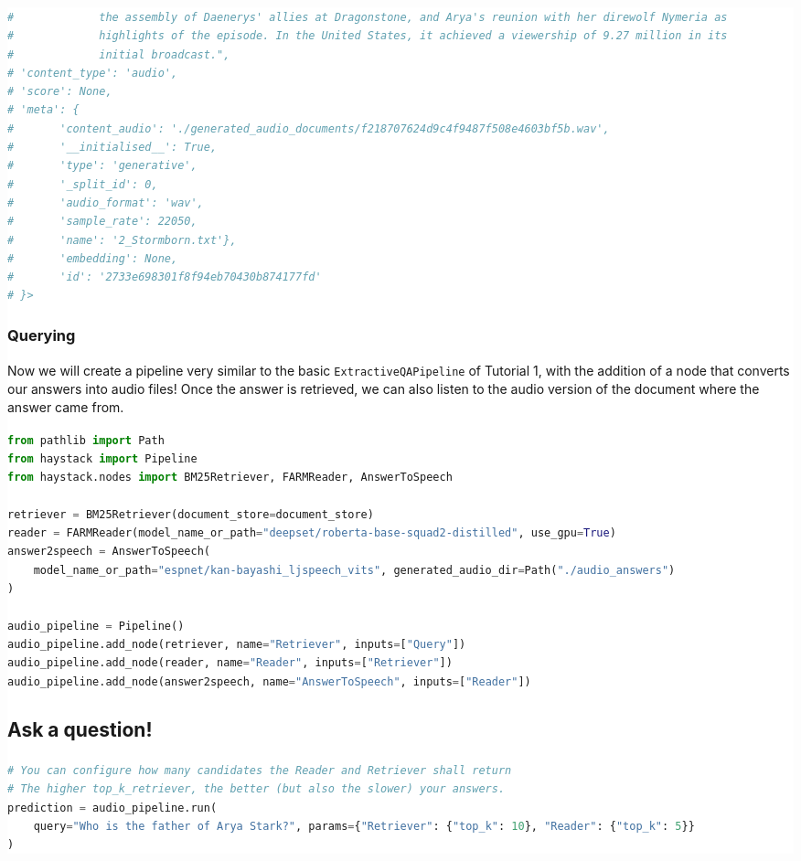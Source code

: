 ```python
#             the assembly of Daenerys' allies at Dragonstone, and Arya's reunion with her direwolf Nymeria as
#             highlights of the episode. In the United States, it achieved a viewership of 9.27 million in its
#             initial broadcast.",
# 'content_type': 'audio',
# 'score': None,
# 'meta': {
#       'content_audio': './generated_audio_documents/f218707624d9c4f9487f508e4603bf5b.wav',
#       '__initialised__': True,
#       'type': 'generative',
#       '_split_id': 0,
#       'audio_format': 'wav',
#       'sample_rate': 22050,
#       'name': '2_Stormborn.txt'},
#       'embedding': None,
#       'id': '2733e698301f8f94eb70430b874177fd'
# }>
```

### Querying
   
Now we will create a pipeline very similar to the basic `ExtractiveQAPipeline` of Tutorial 1,
with the addition of a node that converts our answers into audio files! Once the answer is retrieved, we can also listen to the audio version of the document where the answer came from.


```python
from pathlib import Path
from haystack import Pipeline
from haystack.nodes import BM25Retriever, FARMReader, AnswerToSpeech

retriever = BM25Retriever(document_store=document_store)
reader = FARMReader(model_name_or_path="deepset/roberta-base-squad2-distilled", use_gpu=True)
answer2speech = AnswerToSpeech(
    model_name_or_path="espnet/kan-bayashi_ljspeech_vits", generated_audio_dir=Path("./audio_answers")
)

audio_pipeline = Pipeline()
audio_pipeline.add_node(retriever, name="Retriever", inputs=["Query"])
audio_pipeline.add_node(reader, name="Reader", inputs=["Retriever"])
audio_pipeline.add_node(answer2speech, name="AnswerToSpeech", inputs=["Reader"])
```

## Ask a question!


```python
# You can configure how many candidates the Reader and Retriever shall return
# The higher top_k_retriever, the better (but also the slower) your answers.
prediction = audio_pipeline.run(
    query="Who is the father of Arya Stark?", params={"Retriever": {"top_k": 10}, "Reader": {"top_k": 5}}
)
```
